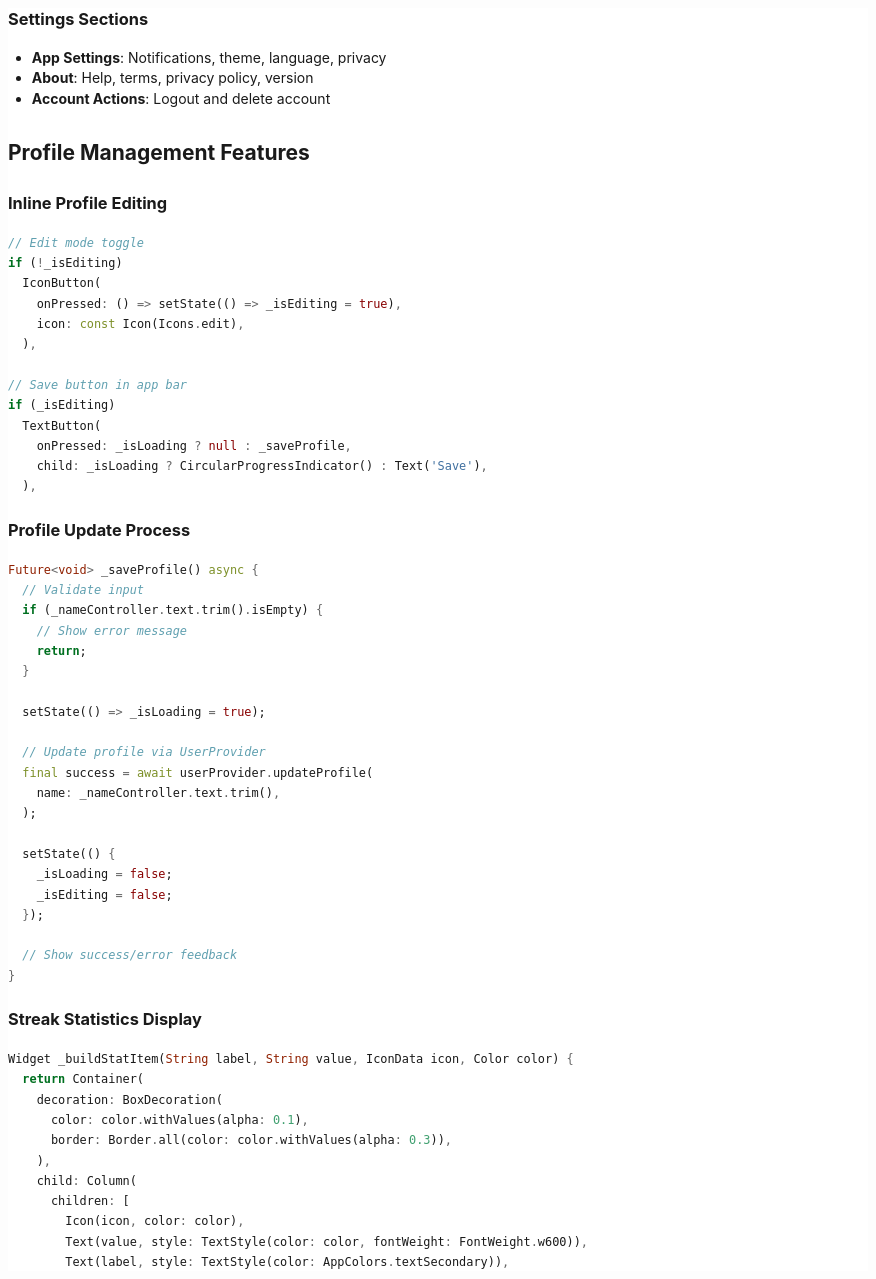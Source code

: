 ### Settings Sections
- **App Settings**: Notifications, theme, language, privacy
- **About**: Help, terms, privacy policy, version
- **Account Actions**: Logout and delete account

## Profile Management Features

### Inline Profile Editing
```dart
// Edit mode toggle
if (!_isEditing)
  IconButton(
    onPressed: () => setState(() => _isEditing = true),
    icon: const Icon(Icons.edit),
  ),

// Save button in app bar
if (_isEditing)
  TextButton(
    onPressed: _isLoading ? null : _saveProfile,
    child: _isLoading ? CircularProgressIndicator() : Text('Save'),
  ),
```

### Profile Update Process
```dart
Future<void> _saveProfile() async {
  // Validate input
  if (_nameController.text.trim().isEmpty) {
    // Show error message
    return;
  }

  setState(() => _isLoading = true);

  // Update profile via UserProvider
  final success = await userProvider.updateProfile(
    name: _nameController.text.trim(),
  );

  setState(() {
    _isLoading = false;
    _isEditing = false;
  });

  // Show success/error feedback
}
```

### Streak Statistics Display
```dart
Widget _buildStatItem(String label, String value, IconData icon, Color color) {
  return Container(
    decoration: BoxDecoration(
      color: color.withValues(alpha: 0.1),
      border: Border.all(color: color.withValues(alpha: 0.3)),
    ),
    child: Column(
      children: [
        Icon(icon, color: color),
        Text(value, style: TextStyle(color: color, fontWeight: FontWeight.w600)),
        Text(label, style: TextStyle(color: AppColors.textSecondary)),
```